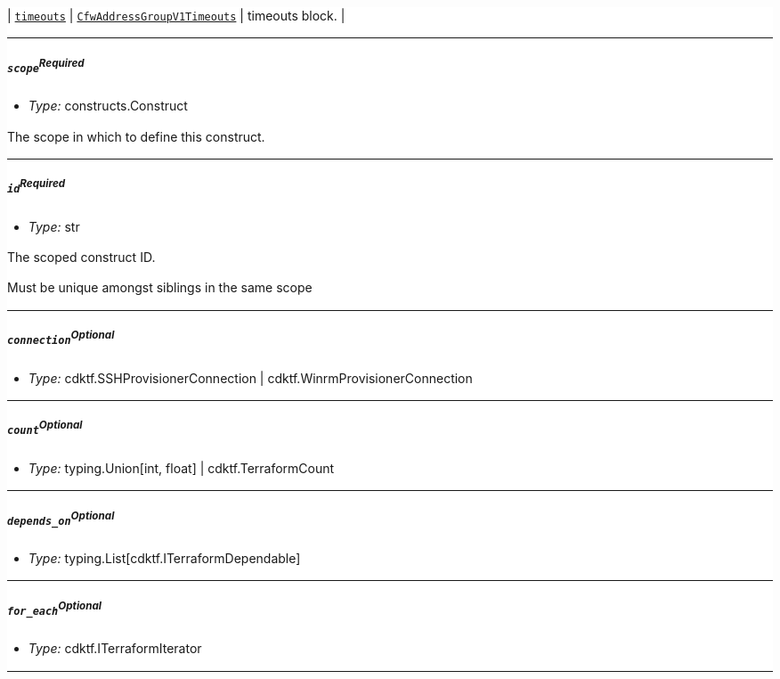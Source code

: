 | <code><a href="#@cdktf/provider-opentelekomcloud.cfwAddressGroupV1.CfwAddressGroupV1.Initializer.parameter.timeouts">timeouts</a></code> | <code><a href="#@cdktf/provider-opentelekomcloud.cfwAddressGroupV1.CfwAddressGroupV1Timeouts">CfwAddressGroupV1Timeouts</a></code> | timeouts block. |

---

##### `scope`<sup>Required</sup> <a name="scope" id="@cdktf/provider-opentelekomcloud.cfwAddressGroupV1.CfwAddressGroupV1.Initializer.parameter.scope"></a>

- *Type:* constructs.Construct

The scope in which to define this construct.

---

##### `id`<sup>Required</sup> <a name="id" id="@cdktf/provider-opentelekomcloud.cfwAddressGroupV1.CfwAddressGroupV1.Initializer.parameter.id"></a>

- *Type:* str

The scoped construct ID.

Must be unique amongst siblings in the same scope

---

##### `connection`<sup>Optional</sup> <a name="connection" id="@cdktf/provider-opentelekomcloud.cfwAddressGroupV1.CfwAddressGroupV1.Initializer.parameter.connection"></a>

- *Type:* cdktf.SSHProvisionerConnection | cdktf.WinrmProvisionerConnection

---

##### `count`<sup>Optional</sup> <a name="count" id="@cdktf/provider-opentelekomcloud.cfwAddressGroupV1.CfwAddressGroupV1.Initializer.parameter.count"></a>

- *Type:* typing.Union[int, float] | cdktf.TerraformCount

---

##### `depends_on`<sup>Optional</sup> <a name="depends_on" id="@cdktf/provider-opentelekomcloud.cfwAddressGroupV1.CfwAddressGroupV1.Initializer.parameter.dependsOn"></a>

- *Type:* typing.List[cdktf.ITerraformDependable]

---

##### `for_each`<sup>Optional</sup> <a name="for_each" id="@cdktf/provider-opentelekomcloud.cfwAddressGroupV1.CfwAddressGroupV1.Initializer.parameter.forEach"></a>

- *Type:* cdktf.ITerraformIterator

---
